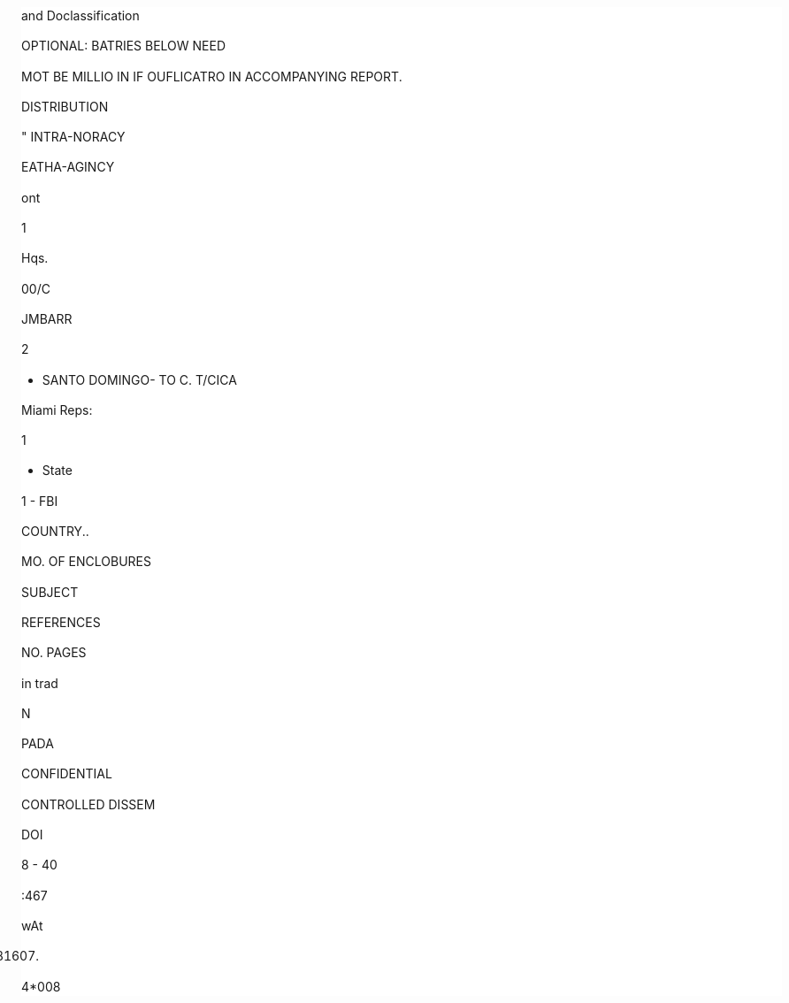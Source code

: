 and Doclassification

OPTIONAL: BATRIES BELOW NEED

MOT BE MILLIO IN IF OUFLICATRO IN ACCOMPANYING REPORT.

DISTRIBUTION

" INTRA-NORACY

EATHA-AGINCY

ont

1

Hqs.

00/C

JMBARR

2

- SANTO DOMINGO- TO C. T/CICA

Miami Reps:

1

- State

1 - FBI

COUNTRY..

MO. OF ENCLOBURES

SUBJECT

REFERENCES

NO. PAGES

in trad

N

PADA

CONFIDENTIAL

CONTROLLED DISSEM

DOI

8 - 40

:467

wAt

83181607.

4*008
